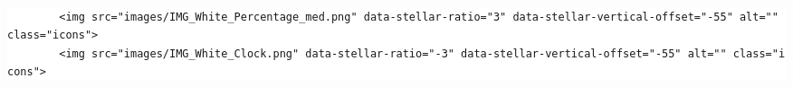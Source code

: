        	<img src="images/IMG_White_Percentage_med.png" data-stellar-ratio="3" data-stellar-vertical-offset="-55" alt="" class="icons">
        	<img src="images/IMG_White_Clock.png" data-stellar-ratio="-3" data-stellar-vertical-offset="-55" alt="" class="icons">